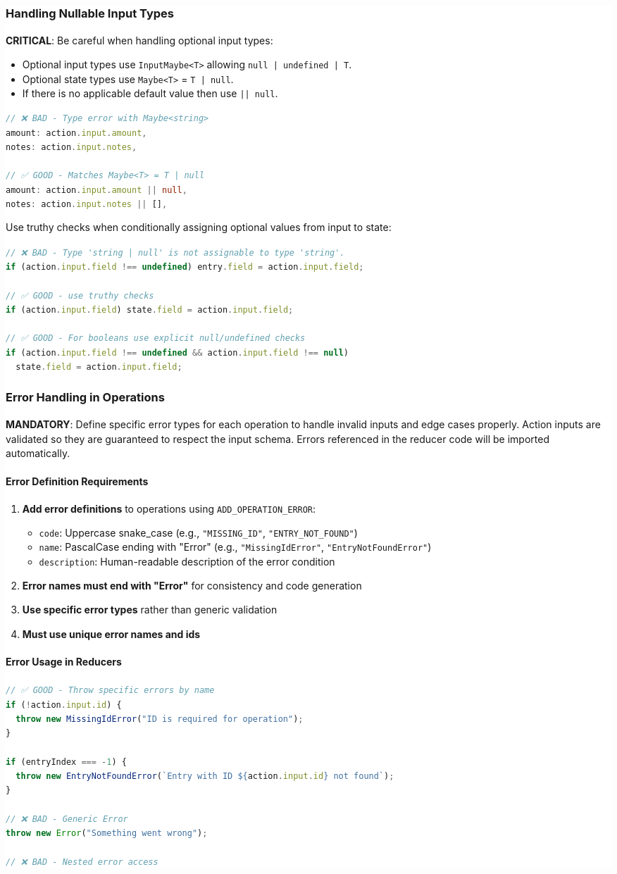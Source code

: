 ### Handling Nullable Input Types

**CRITICAL**: Be careful when handling optional input types:

- Optional input types use `InputMaybe<T>` allowing `null | undefined | T`.
- Optional state types use `Maybe<T>` = `T | null`.
- If there is no applicable default value then use `|| null`.

```typescript
// ❌ BAD - Type error with Maybe<string>
amount: action.input.amount,
notes: action.input.notes,

// ✅ GOOD - Matches Maybe<T> = T | null
amount: action.input.amount || null,
notes: action.input.notes || [],
```

Use truthy checks when conditionally assigning optional values from input to state:

```typescript
// ❌ BAD - Type 'string | null' is not assignable to type 'string'.
if (action.input.field !== undefined) entry.field = action.input.field;

// ✅ GOOD - use truthy checks
if (action.input.field) state.field = action.input.field;

// ✅ GOOD - For booleans use explicit null/undefined checks
if (action.input.field !== undefined && action.input.field !== null)
  state.field = action.input.field;
```

### Error Handling in Operations

**MANDATORY**: Define specific error types for each operation to handle invalid inputs and edge cases properly.
Action inputs are validated so they are guaranteed to respect the input schema.
Errors referenced in the reducer code will be imported automatically.

#### Error Definition Requirements

1. **Add error definitions** to operations using `ADD_OPERATION_ERROR`:

   - `code`: Uppercase snake_case (e.g., `"MISSING_ID"`, `"ENTRY_NOT_FOUND"`)
   - `name`: PascalCase ending with "Error" (e.g., `"MissingIdError"`, `"EntryNotFoundError"`)
   - `description`: Human-readable description of the error condition

2. **Error names must end with "Error"** for consistency and code generation

3. **Use specific error types** rather than generic validation

4. **Must use unique error names and ids**

#### Error Usage in Reducers

```typescript
// ✅ GOOD - Throw specific errors by name
if (!action.input.id) {
  throw new MissingIdError("ID is required for operation");
}

if (entryIndex === -1) {
  throw new EntryNotFoundError(`Entry with ID ${action.input.id} not found`);
}

// ❌ BAD - Generic Error
throw new Error("Something went wrong");

// ❌ BAD - Nested error access
```